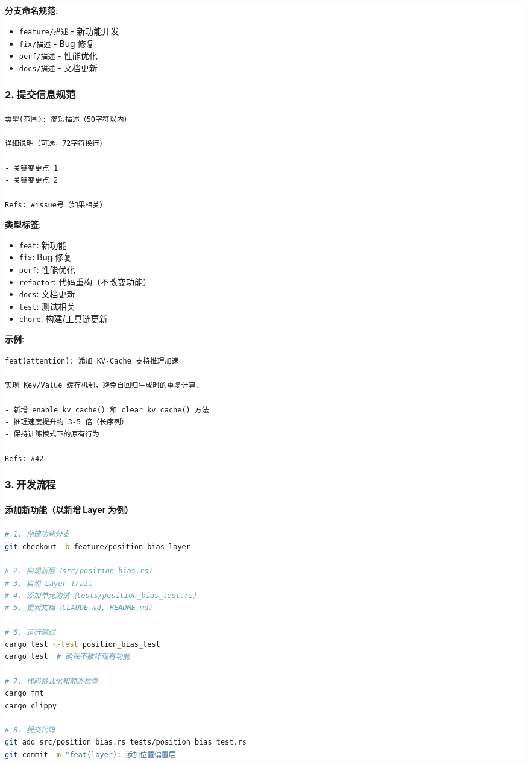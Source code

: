 **分支命名规范**:
- `feature/描述` - 新功能开发
- `fix/描述` - Bug 修复
- `perf/描述` - 性能优化
- `docs/描述` - 文档更新

### 2. 提交信息规范

```
类型(范围): 简短描述（50字符以内）

详细说明（可选，72字符换行）

- 关键变更点 1
- 关键变更点 2

Refs: #issue号（如果相关）
```

**类型标签**:
- `feat`: 新功能
- `fix`: Bug 修复
- `perf`: 性能优化
- `refactor`: 代码重构（不改变功能）
- `docs`: 文档更新
- `test`: 测试相关
- `chore`: 构建/工具链更新

**示例**:
```
feat(attention): 添加 KV-Cache 支持推理加速

实现 Key/Value 缓存机制，避免自回归生成时的重复计算。

- 新增 enable_kv_cache() 和 clear_kv_cache() 方法
- 推理速度提升约 3-5 倍（长序列）
- 保持训练模式下的原有行为

Refs: #42
```

### 3. 开发流程

#### 添加新功能（以新增 Layer 为例）

```bash
# 1. 创建功能分支
git checkout -b feature/position-bias-layer

# 2. 实现新层（src/position_bias.rs）
# 3. 实现 Layer trait
# 4. 添加单元测试（tests/position_bias_test.rs）
# 5. 更新文档（CLAUDE.md, README.md）

# 6. 运行测试
cargo test --test position_bias_test
cargo test  # 确保不破坏现有功能

# 7. 代码格式化和静态检查
cargo fmt
cargo clippy

# 8. 提交代码
git add src/position_bias.rs tests/position_bias_test.rs
git commit -m "feat(layer): 添加位置偏置层

```